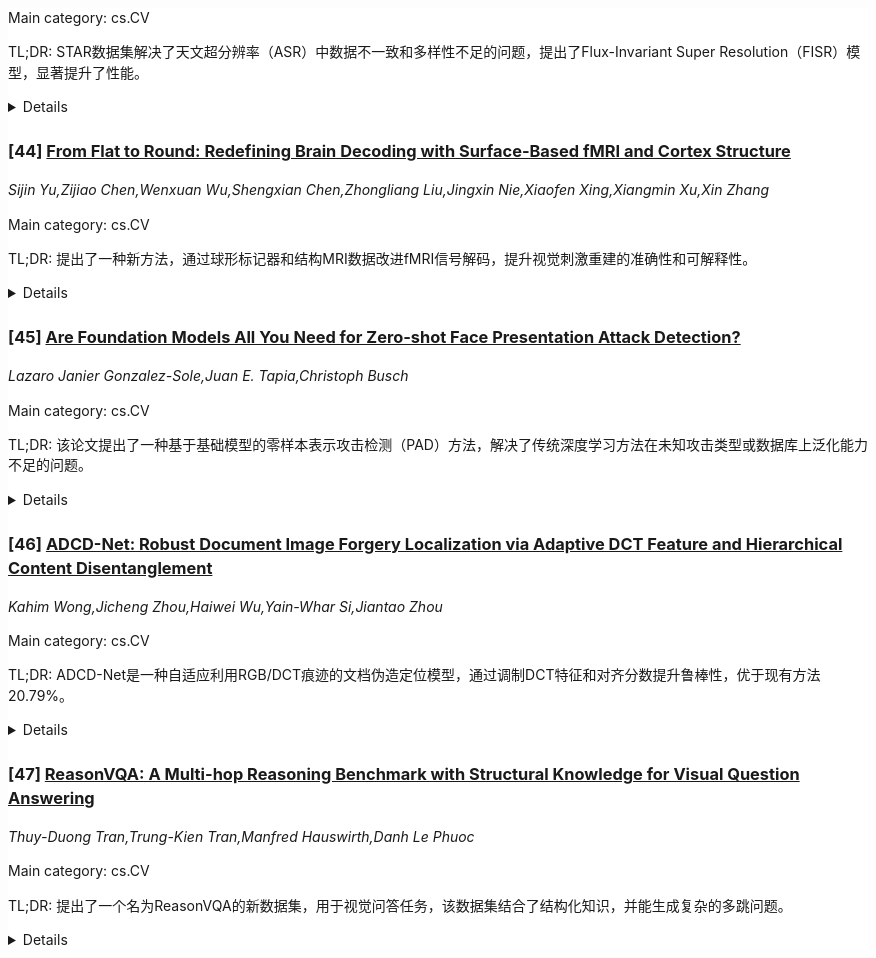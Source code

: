 Main category: cs.CV

TL;DR: STAR数据集解决了天文超分辨率（ASR）中数据不一致和多样性不足的问题，提出了Flux-Invariant Super Resolution（FISR）模型，显著提升了性能。


<details><summary>Details</summary></details>


### [44] [From Flat to Round: Redefining Brain Decoding with Surface-Based fMRI and Cortex Structure](https://arxiv.org/abs/2507.16389)
*Sijin Yu,Zijiao Chen,Wenxuan Wu,Shengxian Chen,Zhongliang Liu,Jingxin Nie,Xiaofen Xing,Xiangmin Xu,Xin Zhang*

Main category: cs.CV

TL;DR: 提出了一种新方法，通过球形标记器和结构MRI数据改进fMRI信号解码，提升视觉刺激重建的准确性和可解释性。


<details><summary>Details</summary></details>


### [45] [Are Foundation Models All You Need for Zero-shot Face Presentation Attack Detection?](https://arxiv.org/abs/2507.16393)
*Lazaro Janier Gonzalez-Sole,Juan E. Tapia,Christoph Busch*

Main category: cs.CV

TL;DR: 该论文提出了一种基于基础模型的零样本表示攻击检测（PAD）方法，解决了传统深度学习方法在未知攻击类型或数据库上泛化能力不足的问题。


<details><summary>Details</summary></details>


### [46] [ADCD-Net: Robust Document Image Forgery Localization via Adaptive DCT Feature and Hierarchical Content Disentanglement](https://arxiv.org/abs/2507.16397)
*Kahim Wong,Jicheng Zhou,Haiwei Wu,Yain-Whar Si,Jiantao Zhou*

Main category: cs.CV

TL;DR: ADCD-Net是一种自适应利用RGB/DCT痕迹的文档伪造定位模型，通过调制DCT特征和对齐分数提升鲁棒性，优于现有方法20.79%。


<details><summary>Details</summary></details>


### [47] [ReasonVQA: A Multi-hop Reasoning Benchmark with Structural Knowledge for Visual Question Answering](https://arxiv.org/abs/2507.16403)
*Thuy-Duong Tran,Trung-Kien Tran,Manfred Hauswirth,Danh Le Phuoc*

Main category: cs.CV

TL;DR: 提出了一个名为ReasonVQA的新数据集，用于视觉问答任务，该数据集结合了结构化知识，并能生成复杂的多跳问题。


<details><summary>Details</summary></details>

